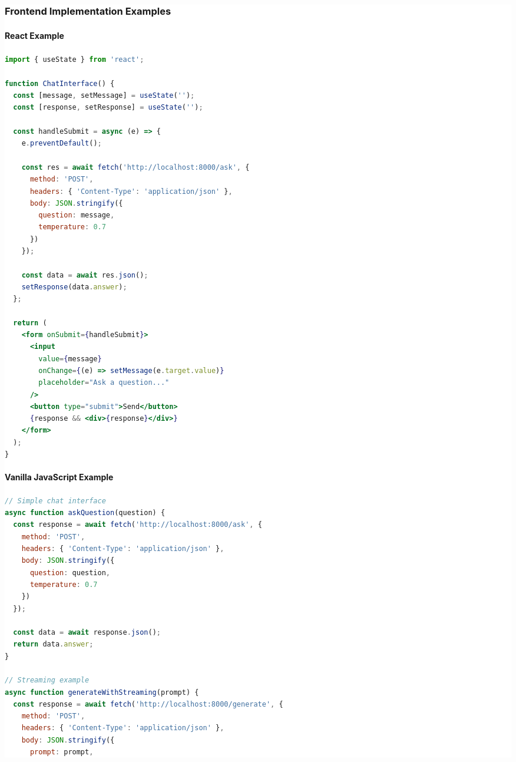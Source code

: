 ### Frontend Implementation Examples

#### React Example
```jsx
import { useState } from 'react';

function ChatInterface() {
  const [message, setMessage] = useState('');
  const [response, setResponse] = useState('');

  const handleSubmit = async (e) => {
    e.preventDefault();
    
    const res = await fetch('http://localhost:8000/ask', {
      method: 'POST',
      headers: { 'Content-Type': 'application/json' },
      body: JSON.stringify({
        question: message,
        temperature: 0.7
      })
    });
    
    const data = await res.json();
    setResponse(data.answer);
  };

  return (
    <form onSubmit={handleSubmit}>
      <input 
        value={message} 
        onChange={(e) => setMessage(e.target.value)}
        placeholder="Ask a question..."
      />
      <button type="submit">Send</button>
      {response && <div>{response}</div>}
    </form>
  );
}
```

#### Vanilla JavaScript Example
```javascript
// Simple chat interface
async function askQuestion(question) {
  const response = await fetch('http://localhost:8000/ask', {
    method: 'POST',
    headers: { 'Content-Type': 'application/json' },
    body: JSON.stringify({
      question: question,
      temperature: 0.7
    })
  });
  
  const data = await response.json();
  return data.answer;
}

// Streaming example
async function generateWithStreaming(prompt) {
  const response = await fetch('http://localhost:8000/generate', {
    method: 'POST',
    headers: { 'Content-Type': 'application/json' },
    body: JSON.stringify({
      prompt: prompt,
```